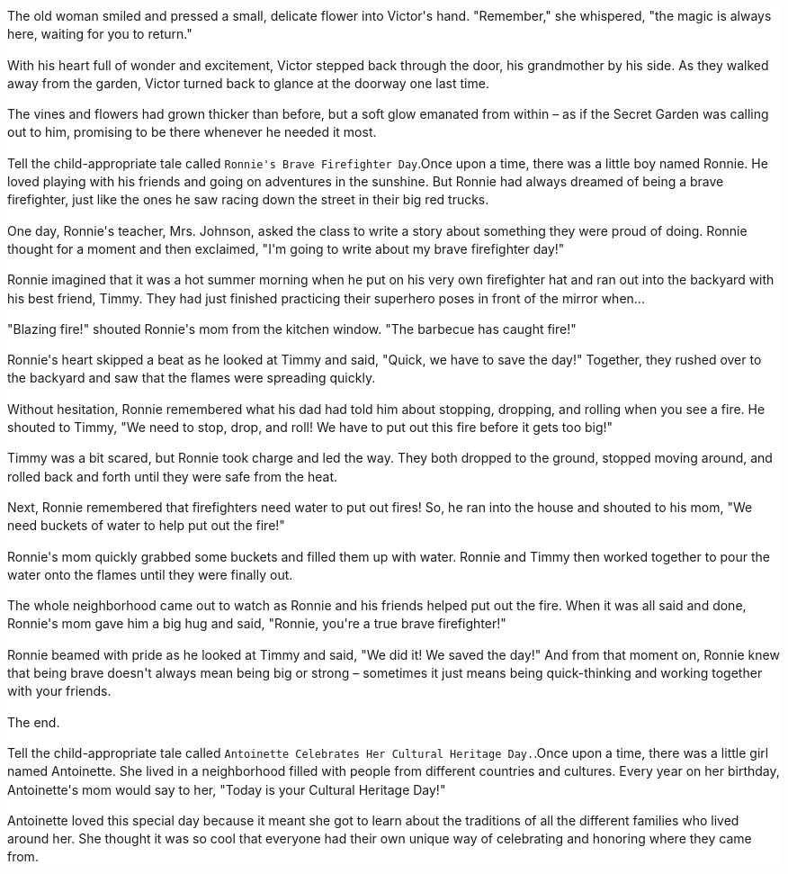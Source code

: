The old woman smiled and pressed a small, delicate flower into Victor's hand. "Remember," she whispered, "the magic is always here, waiting for you to return."

With his heart full of wonder and excitement, Victor stepped back through the door, his grandmother by his side. As they walked away from the garden, Victor turned back to glance at the doorway one last time.

The vines and flowers had grown thicker than before, but a soft glow emanated from within – as if the Secret Garden was calling out to him, promising to be there whenever he needed it most.<end>

Tell the child-appropriate tale called `Ronnie's Brave Firefighter Day`.<start>Once upon a time, there was a little boy named Ronnie. He loved playing with his friends and going on adventures in the sunshine. But Ronnie had always dreamed of being a brave firefighter, just like the ones he saw racing down the street in their big red trucks.

One day, Ronnie's teacher, Mrs. Johnson, asked the class to write a story about something they were proud of doing. Ronnie thought for a moment and then exclaimed, "I'm going to write about my brave firefighter day!"

Ronnie imagined that it was a hot summer morning when he put on his very own firefighter hat and ran out into the backyard with his best friend, Timmy. They had just finished practicing their superhero poses in front of the mirror when...

"Blazing fire!" shouted Ronnie's mom from the kitchen window. "The barbecue has caught fire!"

Ronnie's heart skipped a beat as he looked at Timmy and said, "Quick, we have to save the day!" Together, they rushed over to the backyard and saw that the flames were spreading quickly.

Without hesitation, Ronnie remembered what his dad had told him about stopping, dropping, and rolling when you see a fire. He shouted to Timmy, "We need to stop, drop, and roll! We have to put out this fire before it gets too big!"

Timmy was a bit scared, but Ronnie took charge and led the way. They both dropped to the ground, stopped moving around, and rolled back and forth until they were safe from the heat.

Next, Ronnie remembered that firefighters need water to put out fires! So, he ran into the house and shouted to his mom, "We need buckets of water to help put out the fire!"

Ronnie's mom quickly grabbed some buckets and filled them up with water. Ronnie and Timmy then worked together to pour the water onto the flames until they were finally out.

The whole neighborhood came out to watch as Ronnie and his friends helped put out the fire. When it was all said and done, Ronnie's mom gave him a big hug and said, "Ronnie, you're a true brave firefighter!"

Ronnie beamed with pride as he looked at Timmy and said, "We did it! We saved the day!" And from that moment on, Ronnie knew that being brave doesn't always mean being big or strong – sometimes it just means being quick-thinking and working together with your friends.

The end.<end>

Tell the child-appropriate tale called `Antoinette Celebrates Her Cultural Heritage Day.`.<start>Once upon a time, there was a little girl named Antoinette. She lived in a neighborhood filled with people from different countries and cultures. Every year on her birthday, Antoinette's mom would say to her, "Today is your Cultural Heritage Day!"

Antoinette loved this special day because it meant she got to learn about the traditions of all the different families who lived around her. She thought it was so cool that everyone had their own unique way of celebrating and honoring where they came from.
